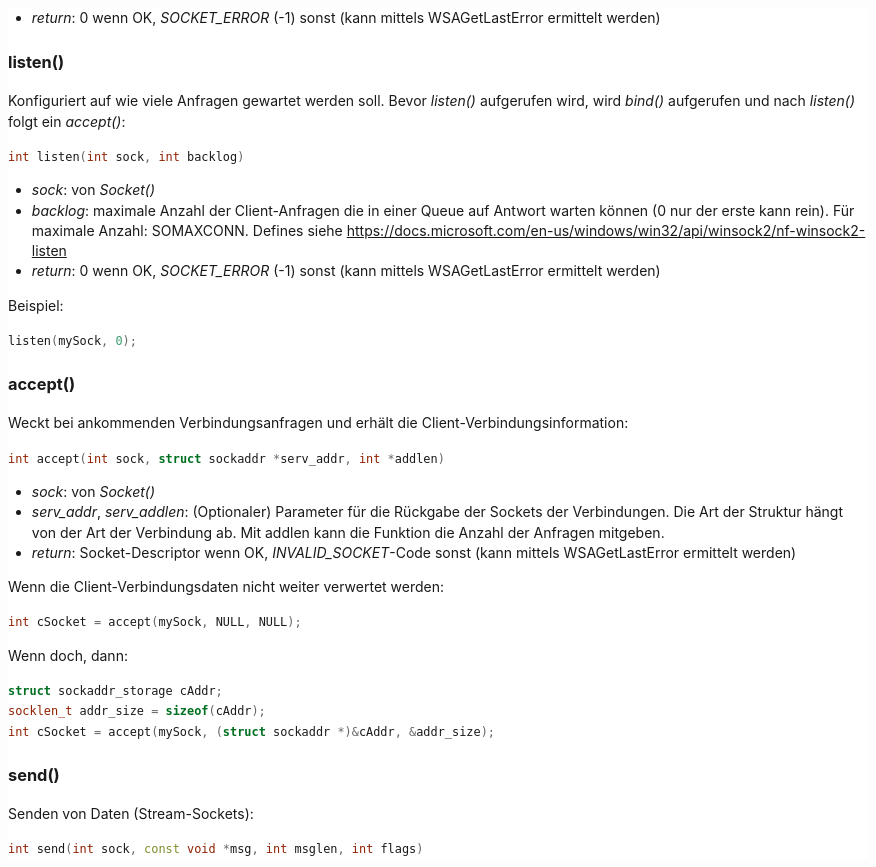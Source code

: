 - *return*: 0 wenn OK, *SOCKET_ERROR* (-1) sonst (kann mittels WSAGetLastError ermittelt werden)

### listen()

Konfiguriert auf wie viele Anfragen gewartet werden soll. Bevor *listen()* aufgerufen wird, wird *bind()* aufgerufen und nach *listen()* folgt ein *accept()*:

```c++
int listen(int sock, int backlog)
```

- *sock*: von *Socket()*
- *backlog*: maximale Anzahl der Client-Anfragen die in einer Queue auf Antwort warten können (0 nur der erste kann rein). Für maximale Anzahl: SOMAXCONN. Defines siehe <https://docs.microsoft.com/en-us/windows/win32/api/winsock2/nf-winsock2-listen>
- *return*: 0 wenn OK, *SOCKET_ERROR* (-1) sonst (kann mittels WSAGetLastError ermittelt werden)

Beispiel:

```c
listen(mySock, 0);
```

### accept()

Weckt bei ankommenden Verbindungsanfragen und erhält die Client-Verbindungsinformation:

```c++
int accept(int sock, struct sockaddr *serv_addr, int *addlen)
```

- *sock*: von *Socket()*
- *serv_addr*, *serv_addlen*: (Optionaler) Parameter für die Rückgabe der Sockets der Verbindungen. Die Art der Struktur hängt von der Art der Verbindung ab. Mit addlen kann die Funktion die Anzahl der Anfragen mitgeben.
- *return*: Socket-Descriptor wenn OK, *INVALID_SOCKET*-Code sonst (kann mittels WSAGetLastError ermittelt werden)

Wenn die Client-Verbindungsdaten nicht weiter verwertet werden:

```c++
int cSocket = accept(mySock, NULL, NULL);
```

Wenn doch, dann:

```c++
struct sockaddr_storage cAddr;
socklen_t addr_size = sizeof(cAddr);
int cSocket = accept(mySock, (struct sockaddr *)&cAddr, &addr_size);
```

### send()

Senden von Daten (Stream-Sockets):

```c++
int send(int sock, const void *msg, int msglen, int flags)
```
